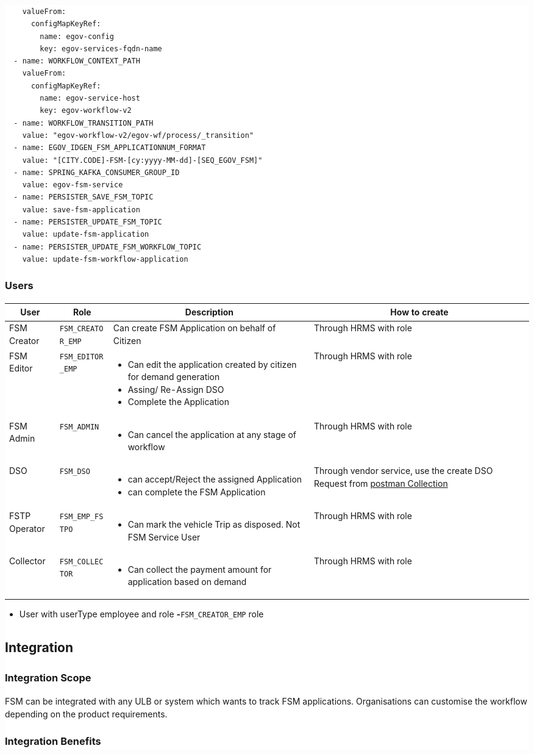 ```
    valueFrom:
      configMapKeyRef:
        name: egov-config
        key: egov-services-fqdn-name
  - name: WORKFLOW_CONTEXT_PATH
    valueFrom:
      configMapKeyRef:
        name: egov-service-host
        key: egov-workflow-v2
  - name: WORKFLOW_TRANSITION_PATH
    value: "egov-workflow-v2/egov-wf/process/_transition"
  - name: EGOV_IDGEN_FSM_APPLICATIONNUM_FORMAT
    value: "[CITY.CODE]-FSM-[cy:yyyy-MM-dd]-[SEQ_EGOV_FSM]"
  - name: SPRING_KAFKA_CONSUMER_GROUP_ID
    value: egov-fsm-service
  - name: PERSISTER_SAVE_FSM_TOPIC
    value: save-fsm-application
  - name: PERSISTER_UPDATE_FSM_TOPIC
    value: update-fsm-application
  - name: PERSISTER_UPDATE_FSM_WORKFLOW_TOPIC
    value: update-fsm-workflow-application

```

### **Users**

| **User**      | **Role**          | **Description**                                                                                                                                    | **How to create**                                                                                                                         |
| ------------- | ----------------- | -------------------------------------------------------------------------------------------------------------------------------------------------- | ----------------------------------------------------------------------------------------------------------------------------------------- |
| FSM Creator   | `FSM_CREATOR_EMP` | Can create FSM Application on behalf of Citizen                                                                                                    | Through HRMS with role                                                                                                                    |
| FSM Editor    | `FSM_EDITOR_EMP`  | <ul><li>Can edit the application created by citizen for demand generation</li><li>Assing/ Re-Assign DSO</li><li>Complete the Application</li></ul> | Through HRMS with role                                                                                                                    |
| FSM Admin     | `FSM_ADMIN`       | <ul><li>Can cancel the application at any stage of workflow</li></ul>                                                                              | Through HRMS with role                                                                                                                    |
| DSO           | `FSM_DSO`         | <ul><li>can accept/Reject the assigned Application</li><li>can complete the FSM Application</li></ul>                                              | Through vendor service, use the create DSO Request from [postman Collection](https://www.getpostman.com/collections/eee200a47cc297072f9d) |
| FSTP Operator | `FSM_EMP_FSTPO`   | <ul><li>Can mark the vehicle Trip as disposed. Not FSM Service User</li></ul>                                                                      | Through HRMS with role                                                                                                                    |
| Collector     | `FSM_COLLECTOR`   | <ul><li>Can collect the payment amount for application based on demand</li></ul>                                                                   | Through HRMS with role                                                                                                                    |

* User with userType employee and role **-**`FSM_CREATOR_EMP` role

## Integration <a href="#integration" id="integration"></a>

### Integration Scope <a href="#integration-scope" id="integration-scope"></a>

FSM can be integrated with any ULB or system which wants to track FSM applications. Organisations can customise the workflow depending on the product requirements.

### Integration Benefits <a href="#integration-benefits" id="integration-benefits"></a>
